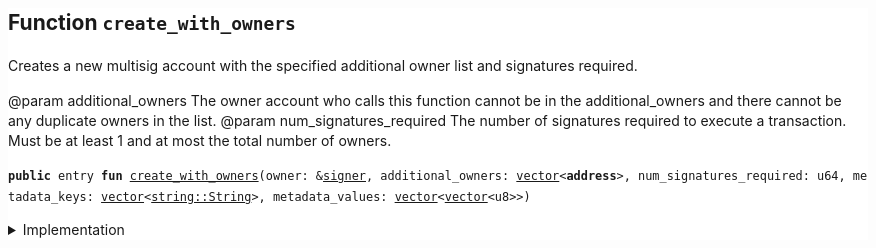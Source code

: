 ## Function `create_with_owners`

Creates a new multisig account with the specified additional owner list and signatures required.

@param additional_owners The owner account who calls this function cannot be in the additional_owners and there
cannot be any duplicate owners in the list.
@param num_signatures_required The number of signatures required to execute a transaction. Must be at least 1 and
at most the total number of owners.


<pre><code><b>public</b> entry <b>fun</b> <a href="multisig_account.md#0x1_multisig_account_create_with_owners">create_with_owners</a>(owner: &<a href="../../velor-stdlib/../move-stdlib/doc/signer.md#0x1_signer">signer</a>, additional_owners: <a href="../../velor-stdlib/../move-stdlib/doc/vector.md#0x1_vector">vector</a>&lt;<b>address</b>&gt;, num_signatures_required: u64, metadata_keys: <a href="../../velor-stdlib/../move-stdlib/doc/vector.md#0x1_vector">vector</a>&lt;<a href="../../velor-stdlib/../move-stdlib/doc/string.md#0x1_string_String">string::String</a>&gt;, metadata_values: <a href="../../velor-stdlib/../move-stdlib/doc/vector.md#0x1_vector">vector</a>&lt;<a href="../../velor-stdlib/../move-stdlib/doc/vector.md#0x1_vector">vector</a>&lt;u8&gt;&gt;)
</code></pre>



<details>
<summary>Implementation</summary>


<pre><code><b>public</b> entry <b>fun</b> <a href="multisig_account.md#0x1_multisig_account_create_with_owners">create_with_owners</a>(
    owner: &<a href="../../velor-stdlib/../move-stdlib/doc/signer.md#0x1_signer">signer</a>,
    additional_owners: <a href="../../velor-stdlib/../move-stdlib/doc/vector.md#0x1_vector">vector</a>&lt;<b>address</b>&gt;,
    num_signatures_required: u64,
    metadata_keys: <a href="../../velor-stdlib/../move-stdlib/doc/vector.md#0x1_vector">vector</a>&lt;String&gt;,
    metadata_values: <a href="../../velor-stdlib/../move-stdlib/doc/vector.md#0x1_vector">vector</a>&lt;<a href="../../velor-stdlib/../move-stdlib/doc/vector.md#0x1_vector">vector</a>&lt;u8&gt;&gt;,
) <b>acquires</b> <a href="multisig_account.md#0x1_multisig_account_MultisigAccount">MultisigAccount</a> {
